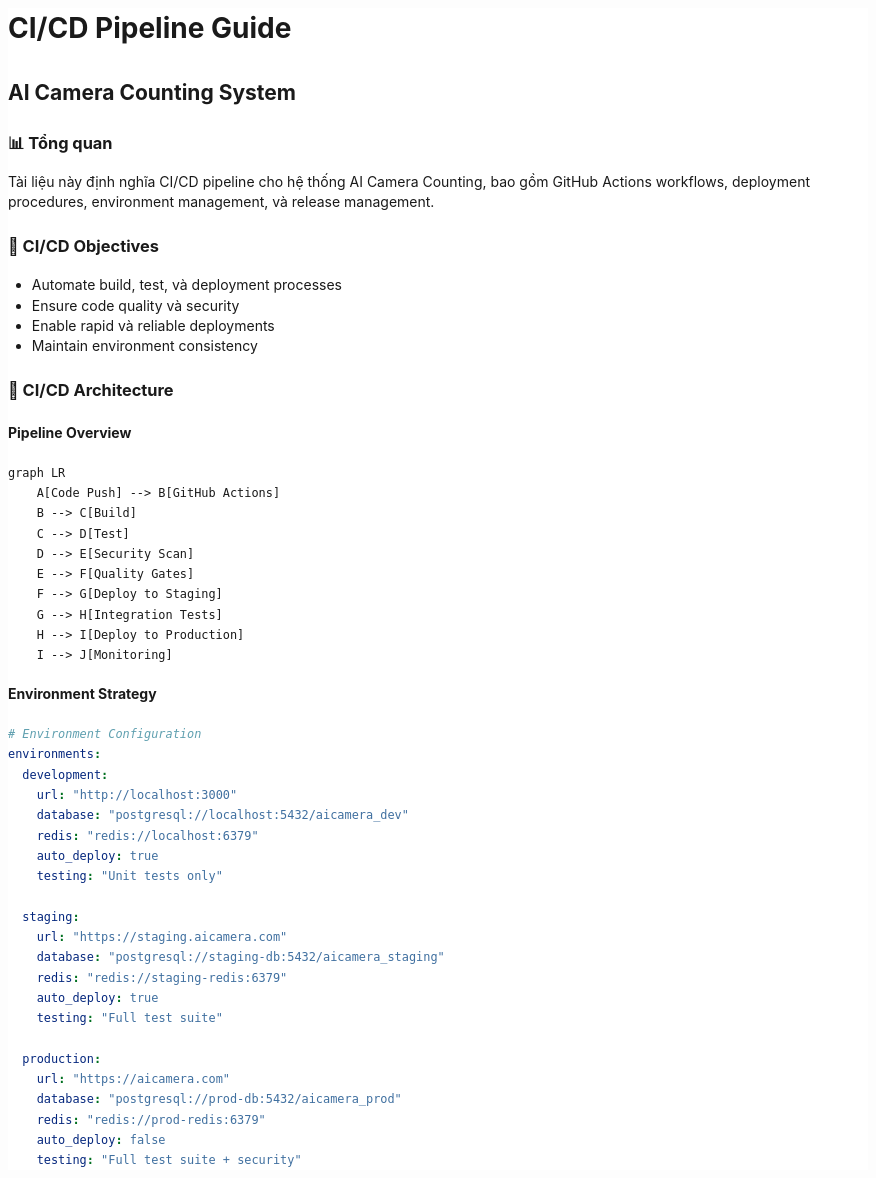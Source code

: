 # CI/CD Pipeline Guide
## AI Camera Counting System

### 📊 Tổng quan

Tài liệu này định nghĩa CI/CD pipeline cho hệ thống AI Camera Counting, bao gồm GitHub Actions workflows, deployment procedures, environment management, và release management.

### 🎯 CI/CD Objectives
- Automate build, test, và deployment processes
- Ensure code quality và security
- Enable rapid và reliable deployments
- Maintain environment consistency

### 🔄 CI/CD Architecture

#### Pipeline Overview
```mermaid
graph LR
    A[Code Push] --> B[GitHub Actions]
    B --> C[Build]
    C --> D[Test]
    D --> E[Security Scan]
    E --> F[Quality Gates]
    F --> G[Deploy to Staging]
    G --> H[Integration Tests]
    H --> I[Deploy to Production]
    I --> J[Monitoring]
```

#### Environment Strategy
```yaml
# Environment Configuration
environments:
  development:
    url: "http://localhost:3000"
    database: "postgresql://localhost:5432/aicamera_dev"
    redis: "redis://localhost:6379"
    auto_deploy: true
    testing: "Unit tests only"
  
  staging:
    url: "https://staging.aicamera.com"
    database: "postgresql://staging-db:5432/aicamera_staging"
    redis: "redis://staging-redis:6379"
    auto_deploy: true
    testing: "Full test suite"
  
  production:
    url: "https://aicamera.com"
    database: "postgresql://prod-db:5432/aicamera_prod"
    redis: "redis://prod-redis:6379"
    auto_deploy: false
    testing: "Full test suite + security"
```
